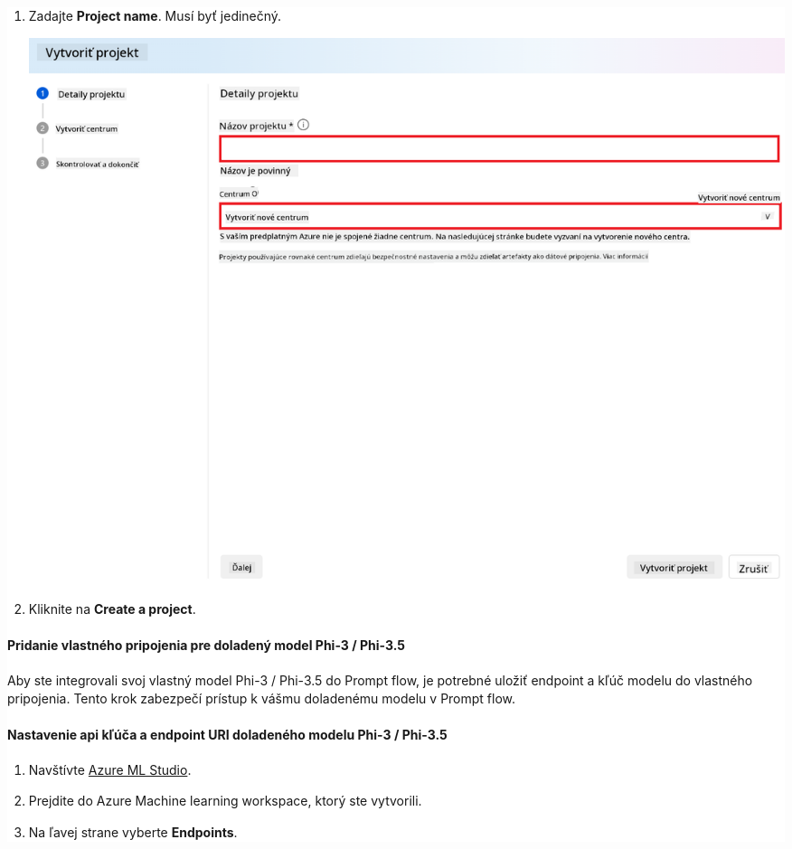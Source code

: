 1. Zadajte **Project name**. Musí byť jedinečný.

    ![Create project.](../../../../../../translated_images/create-project.ca3b71298b90e42049ce8f6f452313bde644c309331fd728fcacd8954a20e26d.sk.png)

1. Kliknite na **Create a project**.

#### Pridanie vlastného pripojenia pre doladený model Phi-3 / Phi-3.5

Aby ste integrovali svoj vlastný model Phi-3 / Phi-3.5 do Prompt flow, je potrebné uložiť endpoint a kľúč modelu do vlastného pripojenia. Tento krok zabezpečí prístup k vášmu doladenému modelu v Prompt flow.

#### Nastavenie api kľúča a endpoint URI doladeného modelu Phi-3 / Phi-3.5

1. Navštívte [Azure ML Studio](https://ml.azure.com/home?wt.mc_id=studentamb_279723).

1. Prejdite do Azure Machine learning workspace, ktorý ste vytvorili.

1. Na ľavej strane vyberte **Endpoints**.
